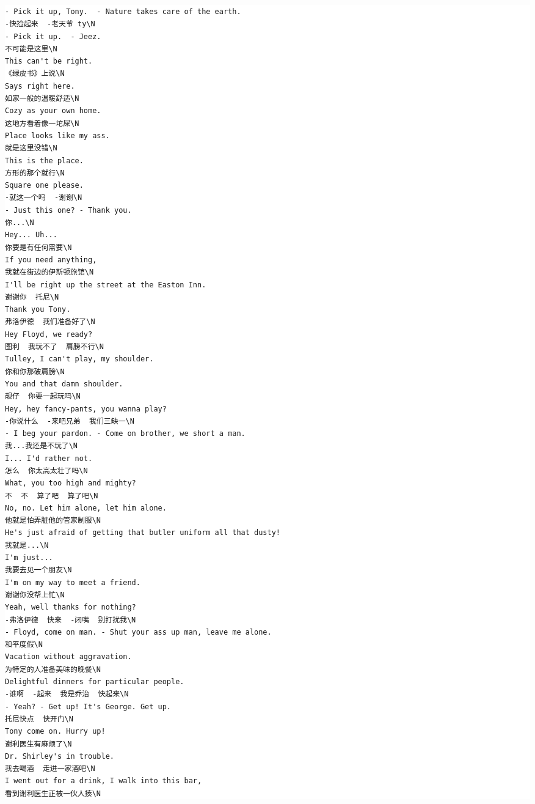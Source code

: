 	- Pick it up, Tony.  - Nature takes care of the earth.
	-快捡起来  -老天爷 ty\N
	- Pick it up.  - Jeez.
	不可能是这里\N
	This can't be right.
	《绿皮书》上说\N
	Says right here.
	如家一般的温暖舒适\N
	Cozy as your own home.
	这地方看着像一坨屎\N
	Place looks like my ass.
	就是这里没错\N
	This is the place.
	方形的那个就行\N
	Square one please.
	-就这一个吗  -谢谢\N
	- Just this one? - Thank you.
	你...\N
	Hey... Uh...
	你要是有任何需要\N
	If you need anything,
	我就在街边的伊斯顿旅馆\N
	I'll be right up the street at the Easton Inn.
	谢谢你  托尼\N
	Thank you Tony.
	弗洛伊德  我们准备好了\N
	Hey Floyd, we ready?
	图利  我玩不了  肩膀不行\N
	Tulley, I can't play, my shoulder.
	你和你那破肩膀\N
	You and that damn shoulder.
	靓仔  你要一起玩吗\N
	Hey, hey fancy-pants, you wanna play?
	-你说什么  -来吧兄弟  我们三缺一\N
	- I beg your pardon. - Come on brother, we short a man.
	我...我还是不玩了\N
	I... I'd rather not.
	怎么  你太高太壮了吗\N
	What, you too high and mighty?
	不  不  算了吧  算了吧\N
	No, no. Let him alone, let him alone.
	他就是怕弄脏他的管家制服\N
	He's just afraid of getting that butler uniform all that dusty!
	我就是...\N
	I'm just...
	我要去见一个朋友\N
	I'm on my way to meet a friend.
	谢谢你没帮上忙\N
	Yeah, well thanks for nothing?
	-弗洛伊德  快来  -闭嘴  别打扰我\N
	- Floyd, come on man. - Shut your ass up man, leave me alone.
	和平度假\N
	Vacation without aggravation.
	为特定的人准备美味的晚餐\N
	Delightful dinners for particular people.
	-谁啊  -起来  我是乔治  快起来\N
	- Yeah? - Get up! It's George. Get up.
	托尼快点  快开门\N
	Tony come on. Hurry up!
	谢利医生有麻烦了\N
	Dr. Shirley's in trouble.
	我去喝酒  走进一家酒吧\N
	I went out for a drink, I walk into this bar,
	看到谢利医生正被一伙人揍\N